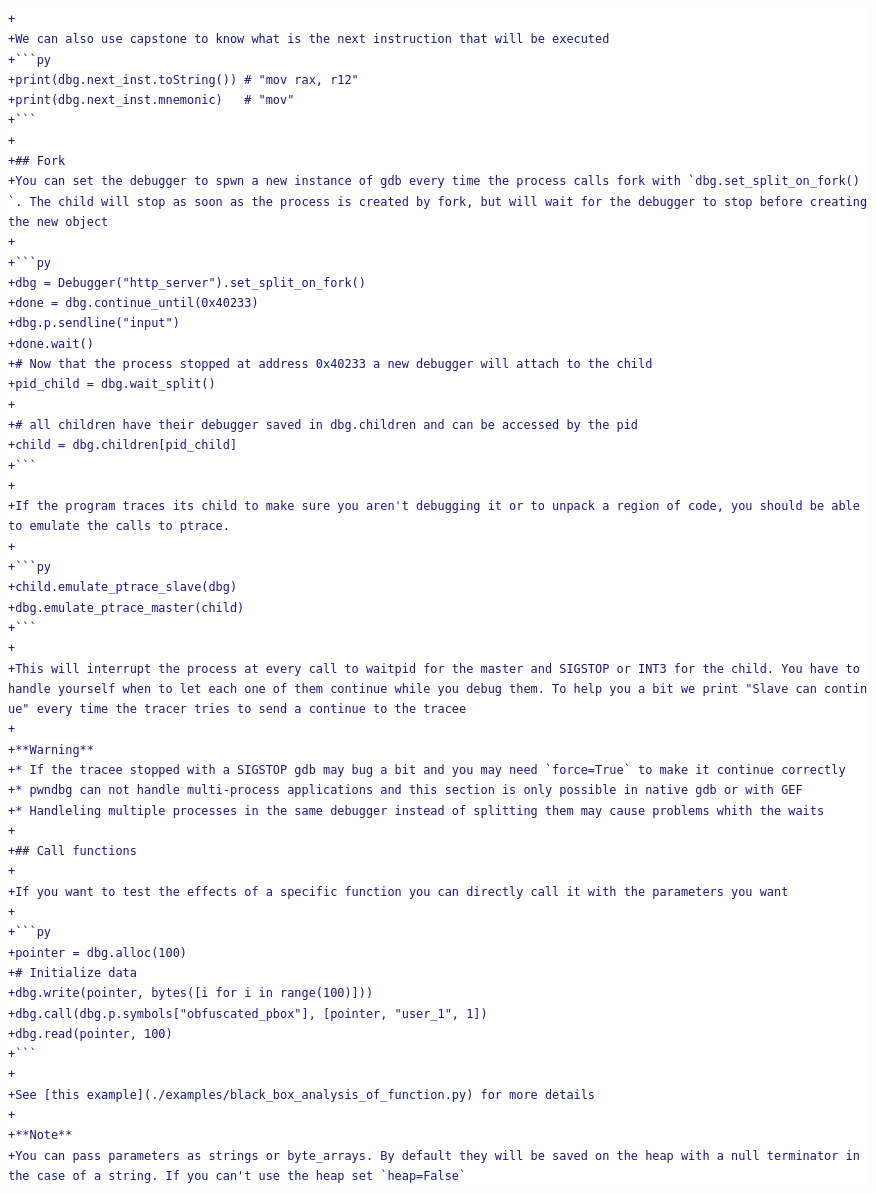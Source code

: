 ```diff
+
+We can also use capstone to know what is the next instruction that will be executed
+```py
+print(dbg.next_inst.toString()) # "mov rax, r12"
+print(dbg.next_inst.mnemonic)   # "mov"
+```
+
+## Fork
+You can set the debugger to spwn a new instance of gdb every time the process calls fork with `dbg.set_split_on_fork()`. The child will stop as soon as the process is created by fork, but will wait for the debugger to stop before creating the new object
+
+```py
+dbg = Debugger("http_server").set_split_on_fork()
+done = dbg.continue_until(0x40233)
+dbg.p.sendline("input")
+done.wait()
+# Now that the process stopped at address 0x40233 a new debugger will attach to the child
+pid_child = dbg.wait_split()
+
+# all children have their debugger saved in dbg.children and can be accessed by the pid
+child = dbg.children[pid_child]
+```
+
+If the program traces its child to make sure you aren't debugging it or to unpack a region of code, you should be able to emulate the calls to ptrace. 
+
+```py
+child.emulate_ptrace_slave(dbg)
+dbg.emulate_ptrace_master(child)
+```
+
+This will interrupt the process at every call to waitpid for the master and SIGSTOP or INT3 for the child. You have to handle yourself when to let each one of them continue while you debug them. To help you a bit we print "Slave can continue" every time the tracer tries to send a continue to the tracee
+
+**Warning**
+* If the tracee stopped with a SIGSTOP gdb may bug a bit and you may need `force=True` to make it continue correctly
+* pwndbg can not handle multi-process applications and this section is only possible in native gdb or with GEF
+* Handleling multiple processes in the same debugger instead of splitting them may cause problems whith the waits
+
+## Call functions
+
+If you want to test the effects of a specific function you can directly call it with the parameters you want
+
+```py
+pointer = dbg.alloc(100)
+# Initialize data
+dbg.write(pointer, bytes([i for i in range(100)]))
+dbg.call(dbg.p.symbols["obfuscated_pbox"], [pointer, "user_1", 1])
+dbg.read(pointer, 100)
+```
+
+See [this example](./examples/black_box_analysis_of_function.py) for more details
+
+**Note**  
+You can pass parameters as strings or byte_arrays. By default they will be saved on the heap with a null terminator in the case of a string. If you can't use the heap set `heap=False`
```
